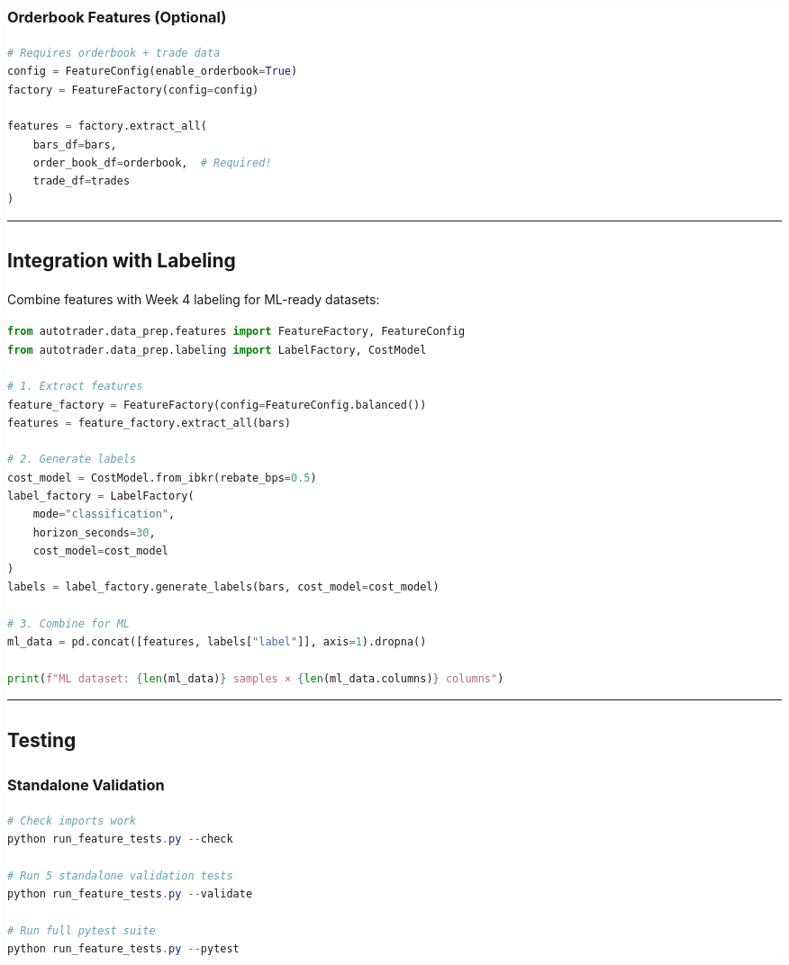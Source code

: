 ### Orderbook Features (Optional)

```python
# Requires orderbook + trade data
config = FeatureConfig(enable_orderbook=True)
factory = FeatureFactory(config=config)

features = factory.extract_all(
    bars_df=bars,
    order_book_df=orderbook,  # Required!
    trade_df=trades
)
```

---

## Integration with Labeling

Combine features with Week 4 labeling for ML-ready datasets:

```python
from autotrader.data_prep.features import FeatureFactory, FeatureConfig
from autotrader.data_prep.labeling import LabelFactory, CostModel

# 1. Extract features
feature_factory = FeatureFactory(config=FeatureConfig.balanced())
features = feature_factory.extract_all(bars)

# 2. Generate labels
cost_model = CostModel.from_ibkr(rebate_bps=0.5)
label_factory = LabelFactory(
    mode="classification",
    horizon_seconds=30,
    cost_model=cost_model
)
labels = label_factory.generate_labels(bars, cost_model=cost_model)

# 3. Combine for ML
ml_data = pd.concat([features, labels["label"]], axis=1).dropna()

print(f"ML dataset: {len(ml_data)} samples × {len(ml_data.columns)} columns")
```

---

## Testing

### Standalone Validation

```powershell
# Check imports work
python run_feature_tests.py --check

# Run 5 standalone validation tests
python run_feature_tests.py --validate

# Run full pytest suite
python run_feature_tests.py --pytest
```
